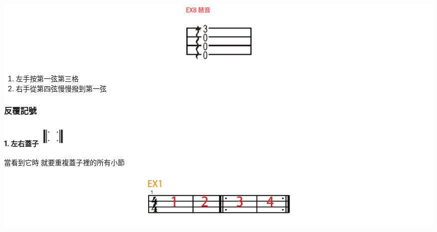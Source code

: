 <div align="center"><img src="/2013-08-11-ukulele-tab-symbols-and-repetition/arpeggio.jpg" width="150px"/></div>

1. 左手按第一弦第三格
2. 右手從第四弦慢慢撥到第一弦

### 反覆記號

#### 1. 左右蓋子 <img src="/2013-08-11-ukulele-tab-symbols-and-repetition/repeat_sign_1.jpg" width="50px"/>

當看到它時
就要重複蓋子裡的所有小節

<div align="center"><img src="/2013-08-11-ukulele-tab-symbols-and-repetition/repeat1.jpg" width="300px"/></div>
